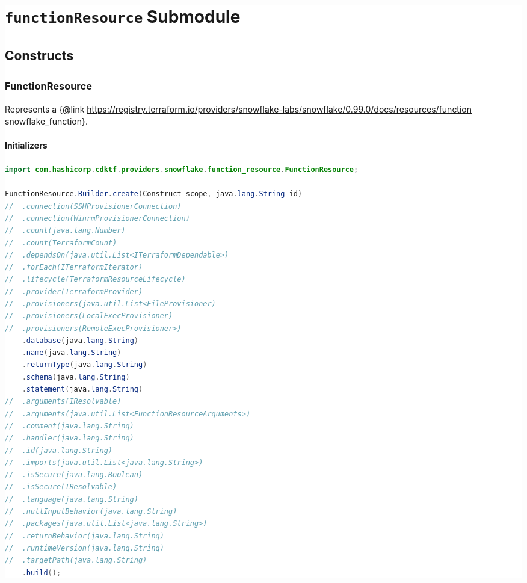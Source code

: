 # `functionResource` Submodule <a name="`functionResource` Submodule" id="@cdktf/provider-snowflake.functionResource"></a>

## Constructs <a name="Constructs" id="Constructs"></a>

### FunctionResource <a name="FunctionResource" id="@cdktf/provider-snowflake.functionResource.FunctionResource"></a>

Represents a {@link https://registry.terraform.io/providers/snowflake-labs/snowflake/0.99.0/docs/resources/function snowflake_function}.

#### Initializers <a name="Initializers" id="@cdktf/provider-snowflake.functionResource.FunctionResource.Initializer"></a>

```java
import com.hashicorp.cdktf.providers.snowflake.function_resource.FunctionResource;

FunctionResource.Builder.create(Construct scope, java.lang.String id)
//  .connection(SSHProvisionerConnection)
//  .connection(WinrmProvisionerConnection)
//  .count(java.lang.Number)
//  .count(TerraformCount)
//  .dependsOn(java.util.List<ITerraformDependable>)
//  .forEach(ITerraformIterator)
//  .lifecycle(TerraformResourceLifecycle)
//  .provider(TerraformProvider)
//  .provisioners(java.util.List<FileProvisioner)
//  .provisioners(LocalExecProvisioner)
//  .provisioners(RemoteExecProvisioner>)
    .database(java.lang.String)
    .name(java.lang.String)
    .returnType(java.lang.String)
    .schema(java.lang.String)
    .statement(java.lang.String)
//  .arguments(IResolvable)
//  .arguments(java.util.List<FunctionResourceArguments>)
//  .comment(java.lang.String)
//  .handler(java.lang.String)
//  .id(java.lang.String)
//  .imports(java.util.List<java.lang.String>)
//  .isSecure(java.lang.Boolean)
//  .isSecure(IResolvable)
//  .language(java.lang.String)
//  .nullInputBehavior(java.lang.String)
//  .packages(java.util.List<java.lang.String>)
//  .returnBehavior(java.lang.String)
//  .runtimeVersion(java.lang.String)
//  .targetPath(java.lang.String)
    .build();
```

